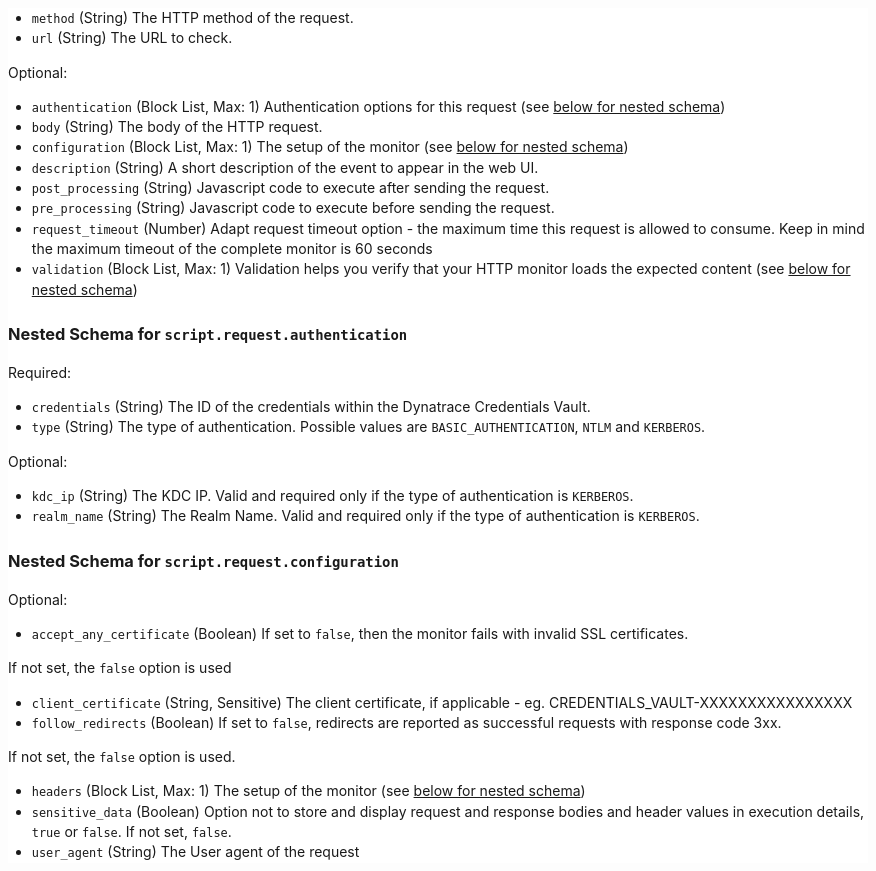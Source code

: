 - `method` (String) The HTTP method of the request.
- `url` (String) The URL to check.

Optional:

- `authentication` (Block List, Max: 1) Authentication options for this request (see [below for nested schema](#nestedblock--script--request--authentication))
- `body` (String) The body of the HTTP request.
- `configuration` (Block List, Max: 1) The setup of the monitor (see [below for nested schema](#nestedblock--script--request--configuration))
- `description` (String) A short description of the event to appear in the web UI.
- `post_processing` (String) Javascript code to execute after sending the request.
- `pre_processing` (String) Javascript code to execute before sending the request.
- `request_timeout` (Number) Adapt request timeout option - the maximum time this request is allowed to consume. Keep in mind the maximum timeout of the complete monitor is 60 seconds
- `validation` (Block List, Max: 1) Validation helps you verify that your HTTP monitor loads the expected content (see [below for nested schema](#nestedblock--script--request--validation))

<a id="nestedblock--script--request--authentication"></a>
### Nested Schema for `script.request.authentication`

Required:

- `credentials` (String) The ID of the credentials within the Dynatrace Credentials Vault.
- `type` (String) The type of authentication. Possible values are `BASIC_AUTHENTICATION`, `NTLM` and `KERBEROS`.

Optional:

- `kdc_ip` (String) The KDC IP. Valid and required only if the type of authentication is `KERBEROS`.
- `realm_name` (String) The Realm Name. Valid and required only if the type of authentication is `KERBEROS`.


<a id="nestedblock--script--request--configuration"></a>
### Nested Schema for `script.request.configuration`

Optional:

- `accept_any_certificate` (Boolean) If set to `false`, then the monitor fails with invalid SSL certificates.

If not set, the `false` option is used
- `client_certificate` (String, Sensitive) The client certificate, if applicable - eg. CREDENTIALS_VAULT-XXXXXXXXXXXXXXXX
- `follow_redirects` (Boolean) If set to `false`, redirects are reported as successful requests with response code 3xx.

If not set, the `false` option is used.
- `headers` (Block List, Max: 1) The setup of the monitor (see [below for nested schema](#nestedblock--script--request--configuration--headers))
- `sensitive_data` (Boolean) Option not to store and display request and response bodies and header values in execution details, `true` or `false`. If not set, `false`.
- `user_agent` (String) The User agent of the request
